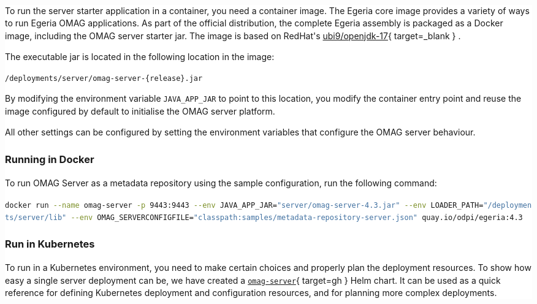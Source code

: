 To run the server starter application in a container, you need a container image. The Egeria core image provides a variety of ways to run Egeria OMAG applications. As part of the official distribution, the complete Egeria assembly is packaged as a Docker image, including the OMAG server starter jar. The image is based on RedHat's [ubi9/openjdk-17](https://catalog.redhat.com/software/containers/ubi9/openjdk-17-runtime/61ee7d45384a3eb331996bee){ target=_blank } .

The executable jar is located in the following location in the image:

`/deployments/server/omag-server-{release}.jar`

By modifying the environment variable `JAVA_APP_JAR` to point to this location, you modify the container entry point and reuse the image configured by default to initialise the OMAG server platform.

All other settings can be configured by setting the environment variables that configure the OMAG server behaviour.

### Running in Docker

To run OMAG Server as a metadata repository using the sample configuration, run the following command:

```bash
docker run --name omag-server -p 9443:9443 --env JAVA_APP_JAR="server/omag-server-4.3.jar" --env LOADER_PATH="/deployments/server/lib" --env OMAG_SERVERCONFIGFILE="classpath:samples/metadata-repository-server.json" quay.io/odpi/egeria:4.3
```

### Run in Kubernetes

To run in a Kubernetes environment, you need to make certain choices and properly plan the deployment resources. To show how easy a single server deployment can be, we have created a [`omag-server`](https://github.com/odpi/egeria-charts/tree/main/charts/egeria-server){ target=gh } Helm chart. It can be used as a quick reference for defining Kubernetes deployment and configuration resources, and for planning more complex deployments.
